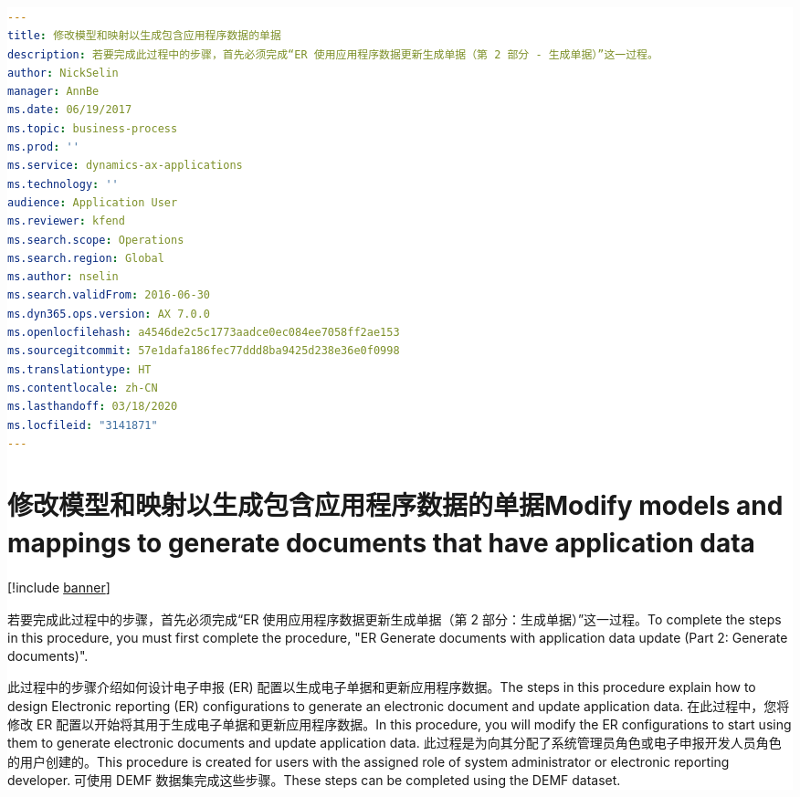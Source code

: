```yaml
---
title: 修改模型和映射以生成包含应用程序数据的单据
description: 若要完成此过程中的步骤，首先必须完成“ER 使用应用程序数据更新生成单据（第 2 部分 - 生成单据）”这一过程。
author: NickSelin
manager: AnnBe
ms.date: 06/19/2017
ms.topic: business-process
ms.prod: ''
ms.service: dynamics-ax-applications
ms.technology: ''
audience: Application User
ms.reviewer: kfend
ms.search.scope: Operations
ms.search.region: Global
ms.author: nselin
ms.search.validFrom: 2016-06-30
ms.dyn365.ops.version: AX 7.0.0
ms.openlocfilehash: a4546de2c5c1773aadce0ec084ee7058ff2ae153
ms.sourcegitcommit: 57e1dafa186fec77ddd8ba9425d238e36e0f0998
ms.translationtype: HT
ms.contentlocale: zh-CN
ms.lasthandoff: 03/18/2020
ms.locfileid: "3141871"
---
```

# <a name="modify-models-and-mappings-to-generate-documents-that-have-application-data"></a><span data-ttu-id="ae574-103">修改模型和映射以生成包含应用程序数据的单据</span><span class="sxs-lookup"><span data-stu-id="ae574-103">Modify models and mappings to generate documents that have application data</span></span>

[!include [banner](../../includes/banner.md)]

<span data-ttu-id="ae574-104">若要完成此过程中的步骤，首先必须完成“ER 使用应用程序数据更新生成单据（第 2 部分：生成单据）”这一过程。</span><span class="sxs-lookup"><span data-stu-id="ae574-104">To complete the steps in this procedure, you must first complete the procedure, "ER Generate documents with application data update (Part 2: Generate documents)".</span></span> 

<span data-ttu-id="ae574-105">此过程中的步骤介绍如何设计电子申报 (ER) 配置以生成电子单据和更新应用程序数据。</span><span class="sxs-lookup"><span data-stu-id="ae574-105">The steps in this procedure explain how to design Electronic reporting (ER) configurations to generate an electronic document and update application data.</span></span> <span data-ttu-id="ae574-106">在此过程中，您将修改 ER 配置以开始将其用于生成电子单据和更新应用程序数据。</span><span class="sxs-lookup"><span data-stu-id="ae574-106">In this procedure, you will modify the ER configurations to start using them to generate electronic documents and update application data.</span></span> <span data-ttu-id="ae574-107">此过程是为向其分配了系统管理员角色或电子申报开发人员角色的用户创建的。</span><span class="sxs-lookup"><span data-stu-id="ae574-107">This procedure is created for users with the assigned role of system administrator or electronic reporting developer.</span></span> <span data-ttu-id="ae574-108">可使用 DEMF 数据集完成这些步骤。</span><span class="sxs-lookup"><span data-stu-id="ae574-108">These steps can be completed using the DEMF dataset.</span></span>
